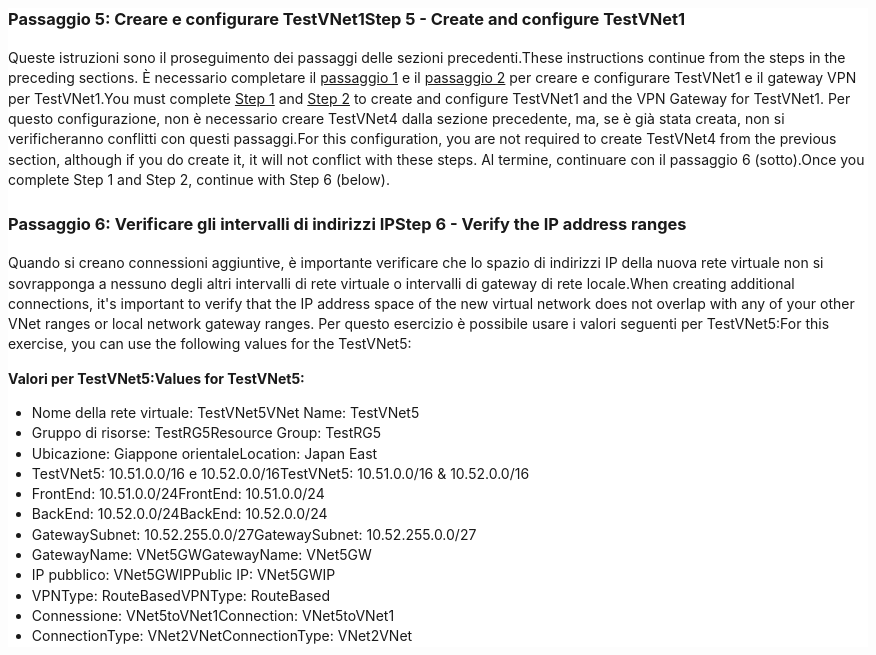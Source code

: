 ### <span data-ttu-id="5689f-253"><a name="TestVNet1diff"></a>Passaggio 5: Creare e configurare TestVNet1</span><span class="sxs-lookup"><span data-stu-id="5689f-253"><a name="TestVNet1diff"></a>Step 5 - Create and configure TestVNet1</span></span>

<span data-ttu-id="5689f-254">Queste istruzioni sono il proseguimento dei passaggi delle sezioni precedenti.</span><span class="sxs-lookup"><span data-stu-id="5689f-254">These instructions continue from the steps in the preceding sections.</span></span> <span data-ttu-id="5689f-255">È necessario completare il [passaggio 1](#Connect) e il [passaggio 2](#TestVNet1) per creare e configurare TestVNet1 e il gateway VPN per TestVNet1.</span><span class="sxs-lookup"><span data-stu-id="5689f-255">You must complete [Step 1](#Connect) and [Step 2](#TestVNet1) to create and configure TestVNet1 and the VPN Gateway for TestVNet1.</span></span> <span data-ttu-id="5689f-256">Per questo configurazione, non è necessario creare TestVNet4 dalla sezione precedente, ma, se è già stata creata, non si verificheranno conflitti con questi passaggi.</span><span class="sxs-lookup"><span data-stu-id="5689f-256">For this configuration, you are not required to create TestVNet4 from the previous section, although if you do create it, it will not conflict with these steps.</span></span> <span data-ttu-id="5689f-257">Al termine, continuare con il passaggio 6 (sotto).</span><span class="sxs-lookup"><span data-stu-id="5689f-257">Once you complete Step 1 and Step 2, continue with Step 6 (below).</span></span>

### <span data-ttu-id="5689f-258"><a name="verifyranges"></a>Passaggio 6: Verificare gli intervalli di indirizzi IP</span><span class="sxs-lookup"><span data-stu-id="5689f-258"><a name="verifyranges"></a>Step 6 - Verify the IP address ranges</span></span>

<span data-ttu-id="5689f-259">Quando si creano connessioni aggiuntive, è importante verificare che lo spazio di indirizzi IP della nuova rete virtuale non si sovrapponga a nessuno degli altri intervalli di rete virtuale o intervalli di gateway di rete locale.</span><span class="sxs-lookup"><span data-stu-id="5689f-259">When creating additional connections, it's important to verify that the IP address space of the new virtual network does not overlap with any of your other VNet ranges or local network gateway ranges.</span></span> <span data-ttu-id="5689f-260">Per questo esercizio è possibile usare i valori seguenti per TestVNet5:</span><span class="sxs-lookup"><span data-stu-id="5689f-260">For this exercise, you can use the following values for the TestVNet5:</span></span>

<span data-ttu-id="5689f-261">**Valori per TestVNet5:**</span><span class="sxs-lookup"><span data-stu-id="5689f-261">**Values for TestVNet5:**</span></span>

* <span data-ttu-id="5689f-262">Nome della rete virtuale: TestVNet5</span><span class="sxs-lookup"><span data-stu-id="5689f-262">VNet Name: TestVNet5</span></span>
* <span data-ttu-id="5689f-263">Gruppo di risorse: TestRG5</span><span class="sxs-lookup"><span data-stu-id="5689f-263">Resource Group: TestRG5</span></span>
* <span data-ttu-id="5689f-264">Ubicazione: Giappone orientale</span><span class="sxs-lookup"><span data-stu-id="5689f-264">Location: Japan East</span></span>
* <span data-ttu-id="5689f-265">TestVNet5: 10.51.0.0/16 e 10.52.0.0/16</span><span class="sxs-lookup"><span data-stu-id="5689f-265">TestVNet5: 10.51.0.0/16 & 10.52.0.0/16</span></span>
* <span data-ttu-id="5689f-266">FrontEnd: 10.51.0.0/24</span><span class="sxs-lookup"><span data-stu-id="5689f-266">FrontEnd: 10.51.0.0/24</span></span>
* <span data-ttu-id="5689f-267">BackEnd: 10.52.0.0/24</span><span class="sxs-lookup"><span data-stu-id="5689f-267">BackEnd: 10.52.0.0/24</span></span>
* <span data-ttu-id="5689f-268">GatewaySubnet: 10.52.255.0.0/27</span><span class="sxs-lookup"><span data-stu-id="5689f-268">GatewaySubnet: 10.52.255.0.0/27</span></span>
* <span data-ttu-id="5689f-269">GatewayName: VNet5GW</span><span class="sxs-lookup"><span data-stu-id="5689f-269">GatewayName: VNet5GW</span></span>
* <span data-ttu-id="5689f-270">IP pubblico: VNet5GWIP</span><span class="sxs-lookup"><span data-stu-id="5689f-270">Public IP: VNet5GWIP</span></span>
* <span data-ttu-id="5689f-271">VPNType: RouteBased</span><span class="sxs-lookup"><span data-stu-id="5689f-271">VPNType: RouteBased</span></span>
* <span data-ttu-id="5689f-272">Connessione: VNet5toVNet1</span><span class="sxs-lookup"><span data-stu-id="5689f-272">Connection: VNet5toVNet1</span></span>
* <span data-ttu-id="5689f-273">ConnectionType: VNet2VNet</span><span class="sxs-lookup"><span data-stu-id="5689f-273">ConnectionType: VNet2VNet</span></span>
